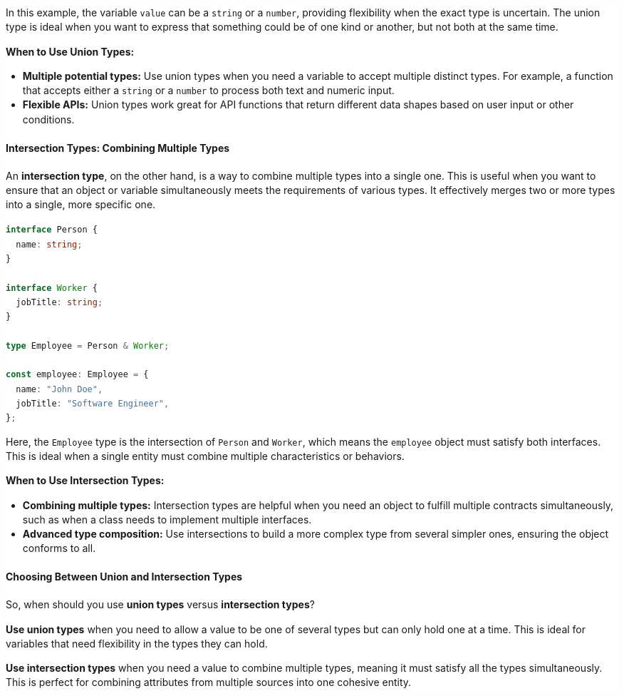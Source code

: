 In this example, the variable `value` can be a `string` or a `number`, providing flexibility when the exact type is uncertain. The union type is ideal when you want to express that something could be of one kind or another, but not both at the same time.

**When to Use Union Types:**

- **Multiple potential types:** Use union types when you need a variable to accept multiple distinct types. For example, a function that accepts either a `string` or a `number` to process both text and numeric input.
- **Flexible APIs:** Union types work great for API functions that return different data shapes based on user input or other conditions.

#### Intersection Types: Combining Multiple Types

An **intersection type**, on the other hand, is a way to combine multiple types into a single one. This is useful when you want to ensure that an object or variable simultaneously meets the requirements of various types. It effectively merges two or more types into a single, more specific one.

```typescript
interface Person {
  name: string;
}

interface Worker {
  jobTitle: string;
}

type Employee = Person & Worker;

const employee: Employee = {
  name: "John Doe",
  jobTitle: "Software Engineer",
};
```

Here, the `Employee` type is the intersection of `Person` and `Worker`, which means the `employee` object must satisfy both interfaces. This is ideal when a single entity must combine multiple characteristics or behaviors.

**When to Use Intersection Types:**

- **Combining multiple types:** Intersection types are helpful when you need an object to fulfill multiple contracts simultaneously, such as when a class needs to implement multiple interfaces.
- **Advanced type composition:** Use intersections to build a more complex type from several simpler ones, ensuring the object conforms to all.

#### Choosing Between Union and Intersection Types

So, when should you use **union types** versus **intersection types**?

**Use union types** when you need to allow a value to be one of several types but can only hold one at a time. This is ideal for variables that need flexibility in the types they can hold.
  
**Use intersection types** when you need a value to combine multiple types, meaning it must satisfy all the types simultaneously. This is perfect for combining attributes from multiple sources into one cohesive entity.
